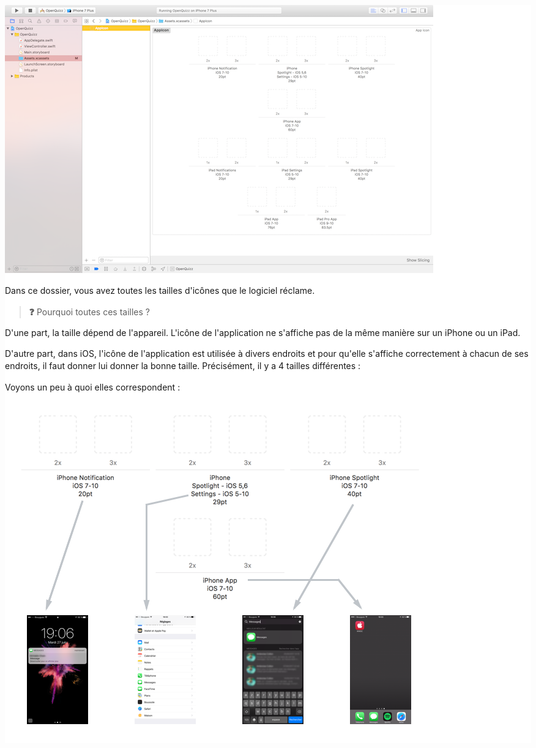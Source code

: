 ![](Images/P1/P1C2_4.png)

Dans ce dossier, vous avez toutes les tailles d'icônes que le logiciel réclame.

> **:question:** Pourquoi toutes ces tailles ?

D'une part, la taille dépend de l'appareil. L'icône de l'application ne s'affiche pas de la même manière sur un iPhone ou un iPad.

D'autre part, dans iOS, l'icône de l'application est utilisée à divers endroits et pour qu'elle s'affiche correctement à chacun de ses endroits, il faut donner lui donner la bonne taille. Précisément, il y a 4 tailles différentes :

Voyons un peu à quoi elles correspondent :

![](Images/P1/P1C2_5.png)